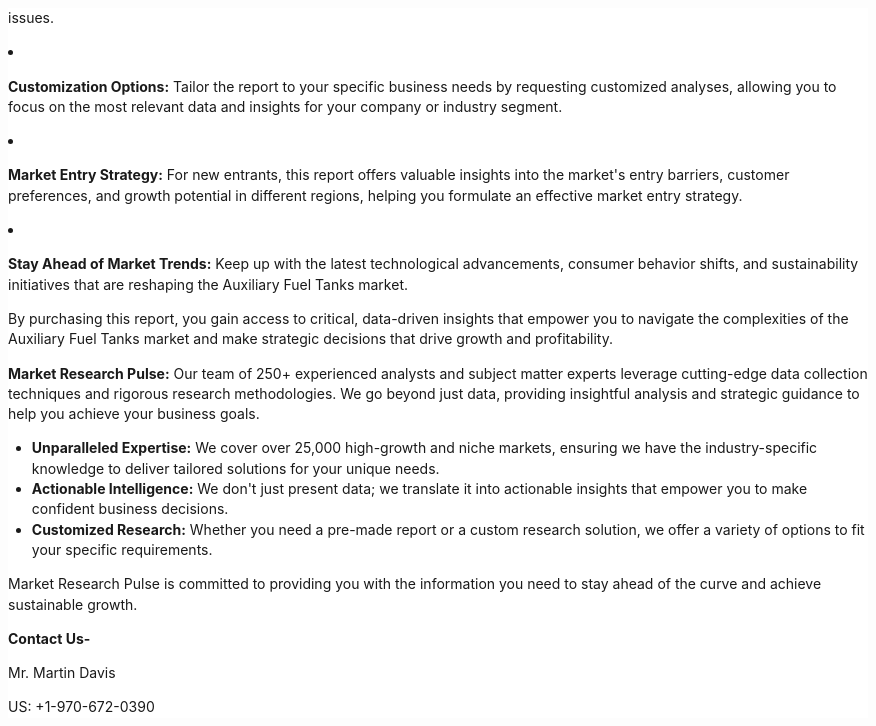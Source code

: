 issues.</p></li><li><p><strong>Customization Options:</strong> Tailor the report to your specific business needs by requesting customized analyses, allowing you to focus on the most relevant data and insights for your company or industry segment.</p></li><li><p><strong>Market Entry Strategy:</strong> For new entrants, this report offers valuable insights into the market's entry barriers, customer preferences, and growth potential in different regions, helping you formulate an effective market entry strategy.</p></li><li><p><strong>Stay Ahead of Market Trends:</strong> Keep up with the latest technological advancements, consumer behavior shifts, and sustainability initiatives that are reshaping the Auxiliary Fuel Tanks market.</p></li></ol><p>By purchasing this report, you gain access to critical, data-driven insights that empower you to navigate the complexities of the Auxiliary Fuel Tanks market and make strategic decisions that drive growth and profitability.</p><p><strong>Market Research Pulse:</strong>&nbsp;Our team of 250+ experienced analysts and subject matter experts leverage cutting-edge data collection techniques and rigorous research methodologies. We go beyond just data, providing insightful analysis and strategic guidance to help you achieve your business goals.</p><ul><li><strong>Unparalleled Expertise:</strong>&nbsp;We cover over 25,000 high-growth and niche markets, ensuring we have the industry-specific knowledge to deliver tailored solutions for your unique needs.</li><li><strong>Actionable Intelligence:</strong>&nbsp;We don't just present data; we translate it into actionable insights that empower you to make confident business decisions.</li><li><strong>Customized Research:</strong>&nbsp;Whether you need a pre-made report or a custom research solution, we offer a variety of options to fit your specific requirements.</li></ul><p>Market Research Pulse is committed to providing you with the information you need to stay ahead of the curve and achieve sustainable growth.</p><p><strong>Contact Us-</strong></p><p>Mr. Martin Davis</p><p>US: +1-970-672-0390</p>
